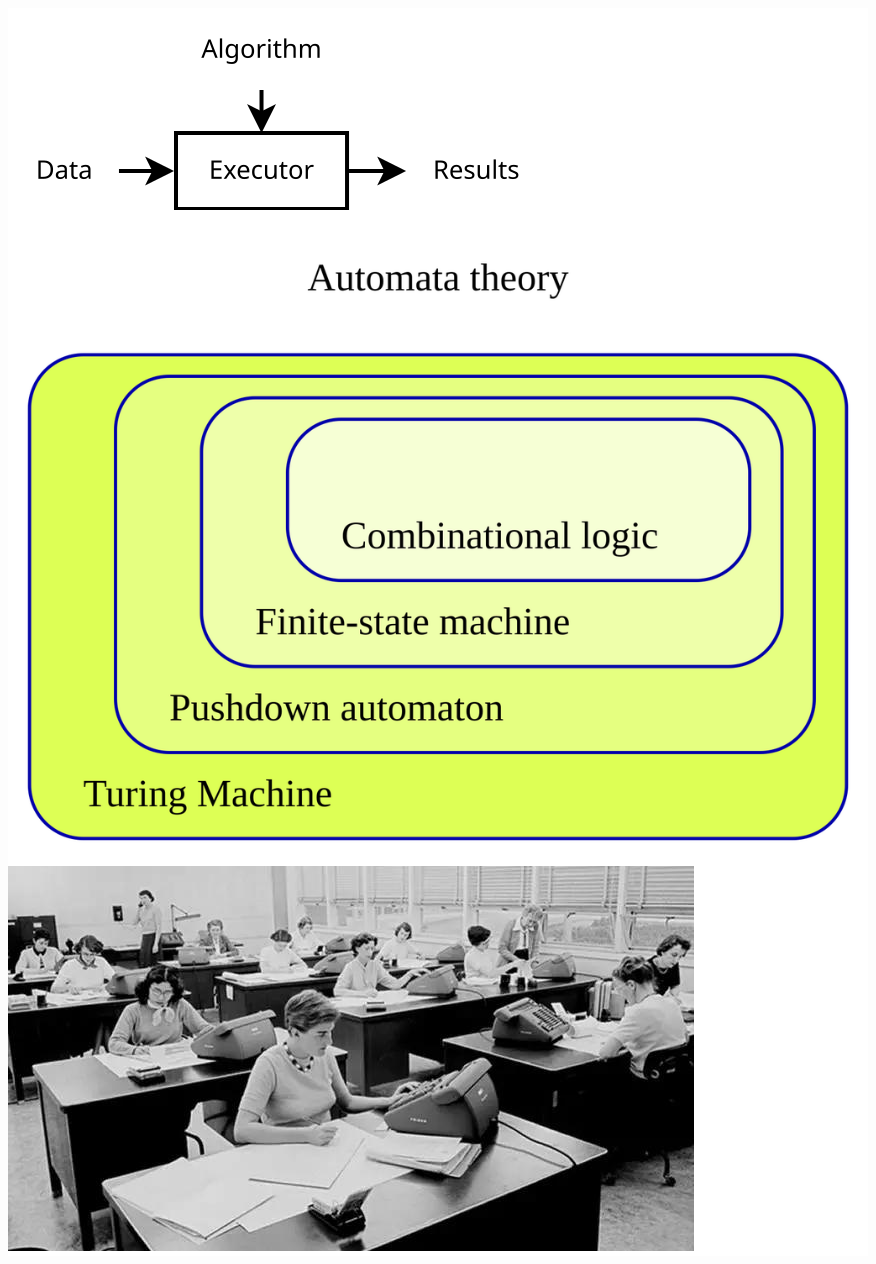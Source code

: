 ![](images/comp/executor.svg) ![](images/comp/automata-theory.svg) ![](images/hist/1942-human-computers.jpg)